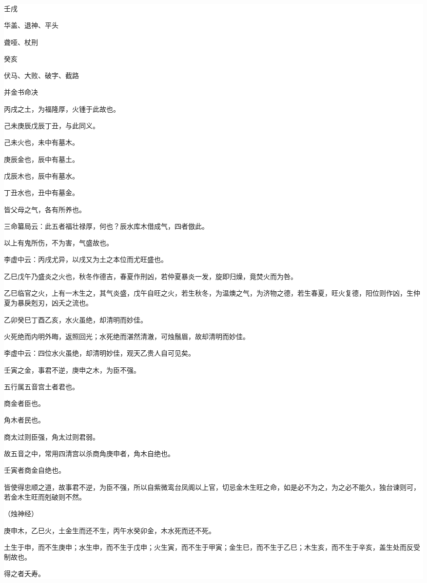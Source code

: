 壬戌

华盖、退神、平头

聋哑、杖刑

癸亥

伏马、大败、破字、截路

并金书命决

丙戌之土，为福隆厚，火锺于此故也。

己未庚辰戊辰丁丑，与此同义。

己未火也，未中有墓木。

庚辰金也，辰中有墓土。

戊辰木也，辰中有墓水。

丁丑水也，丑中有墓金。

皆父母之气，各有所养也。

三命纂局云：此五者福壮禄厚，何也？辰水库木借成气，四者倣此。

以上有鬼所伤，不为害，气盛故也。

李虚中云：丙戌尤异，以戌又为土之本位而尤旺盛也。

乙巳戊午乃盛炎之火也，秋冬作德吉，春夏作刑凶，若仲夏暴炎一发，旋即归燥，竟焚火而为咎。

乙巳临官之火，上有一木生之，其气炎盛，戊午自旺之火，若生秋冬，为温燠之气，为济物之德，若生春夏，旺火复德，阳位则作凶，生仲夏为暴戾剋刃，凶夭之流也。

乙卯癸巳丁酉乙亥，水火虽绝，却清明而妙佳。

火死绝而内明外晦，返照回光；水死绝而湛然清澈，可烛鬚眉，故却清明而妙佳。

李虚中云：四位水火虽绝，却清明妙佳，观天乙贵人自可见矣。

壬寅之金，事君不逆，庚申之木，为臣不强。

五行属五音宫土者君也。

商金者臣也。

角木者民也。

商太过则臣强，角太过则君弱。

故五音之中，常用四清宫以杀商角庚申者，角木自绝也。

壬寅者商金自绝也。

皆使得忠顺之道，故事君不逆，为臣不强，所以自紫微鸾台凤阁以上官，切忌金木生旺之命，如是必不为之，为之必不能久，独台谏则可，若金木生旺而剋破则不然。

（烛神经）

庚申木，乙巳火，土金生而还不生，丙午水癸卯金，木水死而还不死。

土生于申，而不生庚申；水生申，而不生于戊申；火生寅，而不生于甲寅；金生巳，而不生于乙巳；木生亥，而不生于辛亥，盖生处而反受制故也。

得之者夭寿。
